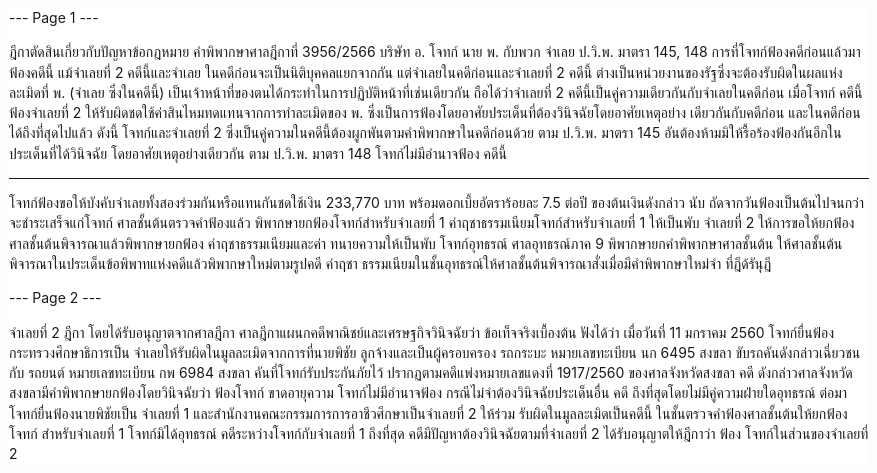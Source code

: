 --- Page 1 ---

ฎีกาตัดสินเกี่ยวกับปัญหาข้อกฎหมาย
คำพิพากษาศาลฎีกาที่
3956/2566
บริษัท อ.
โจทก์
นาย พ. กับพวก
จำเลย
ป.วิ.พ. มาตรา 145, 148
การที่โจทก์ฟ้องคดีก่อนแล้วมาฟ้องคดีนี้ แม้จำเลยที่ 2 คดีนี้และจำเลย
ในคดีก่อนจะเป็นนิติบุคคลแยกจากกัน แต่จำเลยในคดีก่อนและจำเลยที่ 2
คดีนี้ ต่างเป็นหน่วยงานของรัฐซึ่งจะต้องรับผิดในผลแห่งละเมิดที่ พ. (จำเลย
ซึ่งในคดีนี้) 
เป็นเจ้าหน้าที่ของตนได้กระทำในการปฏิบัติหน้าที่เช่นเดียวกัน
ถือได้ว่าจำเลยที่ 2 คดีนี้เป็นคู่ความเดียวกันกับจำเลยในคดีก่อน เมื่อโจทก์
คดีนี้ฟ้องจำเลยที่ 2 ให้รับผิดชดใช้ค่าสินไหมทดแทนจากการทำละเมิดของ
พ. 
ซึ่งเป็นการฟ้องโดยอาศัยประเด็นที่ต้องวินิจฉัยโดยอาศัยเหตุอย่าง
เดียวกันกับคดีก่อน และในคดีก่อนได้ถึงที่สุดไปแล้ว ดังนี้ โจทก์และจำเลยที่
2 
ซึ่งเป็นคู่ความในคดีนี้ต้องผูกพันตามคำพิพากษาในคดีก่อนด้วย 
ตาม
ป.วิ.พ. มาตรา 145 อันต้องห้ามมิให้รื้อร้องฟ้องกันอีกในประเด็นที่ได้วินิจฉัย
โดยอาศัยเหตุอย่างเดียวกัน ตาม ป.วิ.พ. มาตรา 148 โจทก์ไม่มีอำนาจฟ้อง
คดีนี้
___________________________
โจทก์ฟ้องขอให้บังคับจำเลยทั้งสองร่วมกันหรือแทนกันชดใช้เงิน
233,770 บาท พร้อมดอกเบี้ยอัตราร้อยละ 7.5 ต่อปี ของต้นเงินดังกล่าว นับ
ถัดจากวันฟ้องเป็นต้นไปจนกว่าจะชำระเสร็จแก่โจทก์
ศาลชั้นต้นตรวจคำฟ้องแล้ว พิพากษายกฟ้องโจทก์สำหรับจำเลยที่ 1
ค่าฤชาธรรมเนียมโจทก์สำหรับจำเลยที่ 1 ให้เป็นพับ
จำเลยที่ 2 ให้การขอให้ยกฟ้อง
ศาลชั้นต้นพิจารณาแล้วพิพากษายกฟ้อง 
ค่าฤชาธรรมเนียมและค่า
ทนายความให้เป็นพับ
โจทก์อุทธรณ์
ศาลอุทธรณ์ภาค 9 พิพากษายกคำพิพากษาศาลชั้นต้น ให้ศาลชั้นต้น
พิจารณาในประเด็นข้อพิพาทแห่งคดีแล้วพิพากษาใหม่ตามรูปคดี 
ค่าฤชา
ธรรมเนียมในชั้นอุทธรณ์ให้ศาลชั้นต้นพิจารณาสั่งเมื่อมีคำพิพากษาใหม่จำ
ที่ฎีด้รันุฎี


--- Page 2 ---

จำเลยที่ 2 ฎีกา โดยได้รับอนุญาตจากศาลฎีกา
ศาลฎีกาแผนกคดีพาณิชย์และเศรษฐกิจวินิจฉัยว่า ข้อเท็จจริงเบื้องต้น
ฟังได้ว่า เมื่อวันที่ 11 มกราคม 2560 โจทก์ยื่นฟ้องกระทรวงศึกษาธิการเป็น
จำเลยให้รับผิดในมูลละเมิดจากการที่นายพิชัย ลูกจ้างและเป็นผู้ครอบครอง
รถกระบะ หมายเลขทะเบียน นก 6495 สงขลา ขับรถคันดังกล่าวเฉี่ยวชนกับ
รถยนต์ หมายเลขทะเบียน กพ 6984 สงขลา คันที่โจทก์รับประกันภัยไว้
ปรากฏตามคดีแพ่งหมายเลขแดงที่ 1917/2560 ของศาลจังหวัดสงขลา คดี
ดังกล่าวศาลจังหวัดสงขลามีคำพิพากษายกฟ้องโดยวินิจฉัยว่า 
ฟ้องโจทก์
ขาดอายุความ โจทก์ไม่มีอำนาจฟ้อง กรณีไม่จำต้องวินิจฉัยประเด็นอื่น คดี
ถึงที่สุดโดยไม่มีคู่ความฝ่ายใดอุทธรณ์ 
ต่อมาโจทก์ยื่นฟ้องนายพิชัยเป็น
จำเลยที่ 1 และสำนักงานคณะกรรมการการอาชีวศึกษาเป็นจำเลยที่ 2 ให้ร่วม
รับผิดในมูลละเมิดเป็นคดีนี้ 
ในชั้นตรวจคำฟ้องศาลชั้นต้นให้ยกฟ้องโจทก์
สำหรับจำเลยที่ 1 โจทก์มิได้อุทธรณ์ คดีระหว่างโจทก์กับจำเลยที่ 1 ถึงที่สุด
คดีมีปัญหาต้องวินิจฉัยตามที่จำเลยที่ 2 ได้รับอนุญาตให้ฎีกาว่า ฟ้อง
โจทก์ในส่วนของจำเลยที่ 
2 